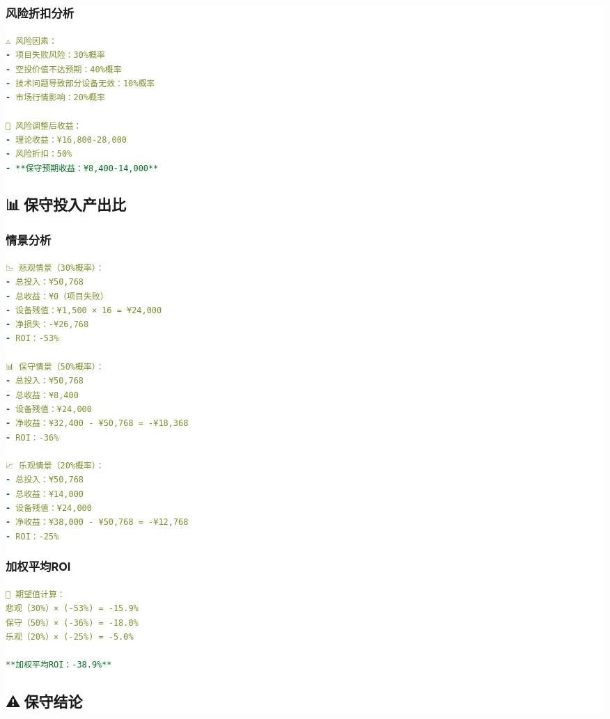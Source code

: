 ### **风险折扣分析**
```yaml
⚠️ 风险因素：
- 项目失败风险：30%概率
- 空投价值不达预期：40%概率  
- 技术问题导致部分设备无效：10%概率
- 市场行情影响：20%概率

🔽 风险调整后收益：
- 理论收益：¥16,800-28,000
- 风险折扣：50%
- **保守预期收益：¥8,400-14,000**
```

## 📊 **保守投入产出比**

### **情景分析**
```yaml
📉 悲观情景（30%概率）：
- 总投入：¥50,768
- 总收益：¥0（项目失败）
- 设备残值：¥1,500 × 16 = ¥24,000
- 净损失：-¥26,768
- ROI：-53%

📊 保守情景（50%概率）：
- 总投入：¥50,768  
- 总收益：¥8,400
- 设备残值：¥24,000
- 净收益：¥32,400 - ¥50,768 = -¥18,368
- ROI：-36%

📈 乐观情景（20%概率）：
- 总投入：¥50,768
- 总收益：¥14,000  
- 设备残值：¥24,000
- 净收益：¥38,000 - ¥50,768 = -¥12,768
- ROI：-25%
```

### **加权平均ROI**
```yaml
🧮 期望值计算：
悲观（30%）× (-53%) = -15.9%
保守（50%）× (-36%) = -18.0%  
乐观（20%）× (-25%) = -5.0%

**加权平均ROI：-38.9%**
```

## ⚠️ **保守结论**
